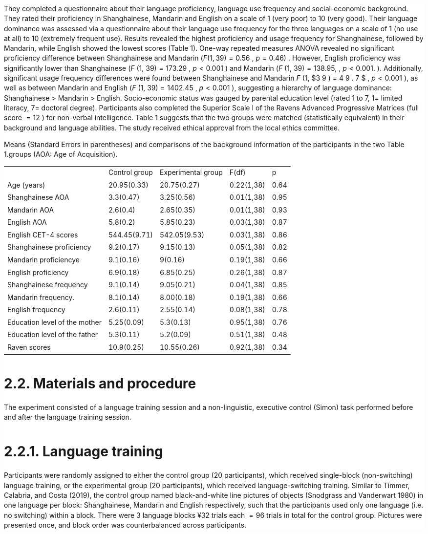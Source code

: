 They completed a questionnaire about their language proficiency, language use frequency and social-economic background. They rated their proficiency in Shanghainese, Mandarin and English on a scale of 1 (very poor) to 10 (very good). Their language dominance was assessed via a questionnaire about their language use frequency for the three languages on a scale of 1 (no use at all) to 10 (extremely frequent use). Results revealed the highest proficiency and usage frequency for Shanghainese, followed by Mandarin, while English showed the lowest scores (Table 1). One-way repeated measures ANOVA revealed no significant proficiency difference between Shanghainese and Mandarin $( F \left( 1 , 3 9 \right) = 0 . 5 6$ , $p = 0 . 4 6 )$ . However, English proficiency was significantly lower than Shanghainese $( F ~ ( 1 , ~ 3 9 ) = 1 7 3 . 2 9$ , $p < 0 . 0 0 1$ ) and Mandarin $( F ~ ( 1 , ~ 3 9 ) = 1 3 8 . 9 5 ,$ , $p < 0 . 0 0 1 .$ ). Additionally, significant usage frequency differences were found between Shanghainese and Mandarin $F$ (1, $3 9 ) = 4 9 . 7 $ , $p < 0 . 0 0 1$ ), as well as between Mandarin and English $( F \ ( 1 , \ 3 9 ) = 1 4 0 2 . 4 5$ , $p < 0 . 0 0 1$ ), suggesting a hierarchy of language dominance: Shanghainese $>$ Mandarin $>$ English. Socio-economic status was gauged by parental education level (rated 1 to 7, $1 =$ limited literacy, $7 =$ doctoral degree). Participants also completed the Superior Scale I of the Ravens Advanced Progressive Matrices (full score $= 1 2$ ) for non-verbal intelligence. Table 1 suggests that the two groups were matched (statistically equivalent) in their background and language abilities. The study received ethical approval from the local ethics committee.

Means (Standard Errors in parentheses) and comparisons of the background information of the participants in the two Table 1.groups (AOA: Age of Acquisition).   

<html><body><table><tr><td></td><td>Control group</td><td>Experimental group</td><td>F(df)</td><td>p</td></tr><tr><td>Age (years)</td><td>20.95(0.33)</td><td>20.75(0.27)</td><td>0.22(1,38)</td><td>0.64</td></tr><tr><td>Shanghainese AOA</td><td>3.3(0.47)</td><td>3.25(0.56)</td><td>0.01(1,38)</td><td>0.95</td></tr><tr><td>Mandarin AOA</td><td>2.6(0.4)</td><td>2.65(0.35)</td><td>0.01(1,38)</td><td>0.93</td></tr><tr><td>English AOA</td><td>5.8(0.2)</td><td>5.85(0.23)</td><td>0.03(1,38)</td><td>0.87</td></tr><tr><td>English CET-4 scores</td><td>544.45(9.71)</td><td>542.05(9.53)</td><td>0.03(1,38)</td><td>0.86</td></tr><tr><td>Shanghainese proficiency</td><td>9.2(0.17)</td><td>9.15(0.13)</td><td>0.05(1,38)</td><td>0.82</td></tr><tr><td> Mandarin proficiencye</td><td>9.1(0.16)</td><td>9(0.16)</td><td>0.19(1,38)</td><td>0.66</td></tr><tr><td>English proficiency</td><td>6.9(0.18)</td><td>6.85(0.25)</td><td>0.26(1,38)</td><td>0.87</td></tr><tr><td>Shanghainese frequency</td><td>9.1(0.14)</td><td>9.05(0.21)</td><td>0.04(1,38)</td><td>0.85</td></tr><tr><td> Mandarin frequency.</td><td>8.1(0.14)</td><td>8.00(0.18)</td><td>0.19(1,38)</td><td>0.66</td></tr><tr><td>English frequency</td><td>2.6(0.11)</td><td>2.55(0.14)</td><td>0.08(1,38)</td><td>0.78</td></tr><tr><td>Education level of the mother</td><td>5.25(0.09)</td><td>5.3(0.13)</td><td>0.95(1,38)</td><td>0.76</td></tr><tr><td>Education level of the father</td><td>5.3(0.11)</td><td>5.2(0.09)</td><td>0.51(1,38)</td><td>0.48</td></tr><tr><td> Raven scores</td><td>10.9(0.25)</td><td>10.55(0.26)</td><td>0.92(1,38)</td><td>0.34</td></tr></table></body></html>

# 2.2. Materials and procedure

The experiment consisted of a language training session and a non-linguistic, executive control (Simon) task performed before and after the language training session.

# 2.2.1. Language training

Participants were randomly assigned to either the control group (20 participants), which received single-block (non-switching) language training, or the experimental group (20 participants), which received language-switching training. Similar to Timmer, Calabria, and Costa (2019), the control group named black-and-white line pictures of objects (Snodgrass and Vanderwart 1980) in one language per block: Shanghainese, Mandarin and English respectively, such that the participants used only one language (i.e. no switching) within a block. There were 3 language blocks $\yen 32$ trials each $= 9 6$ trials in total for the control group. Pictures were presented once, and block order was counterbalanced across participants.
